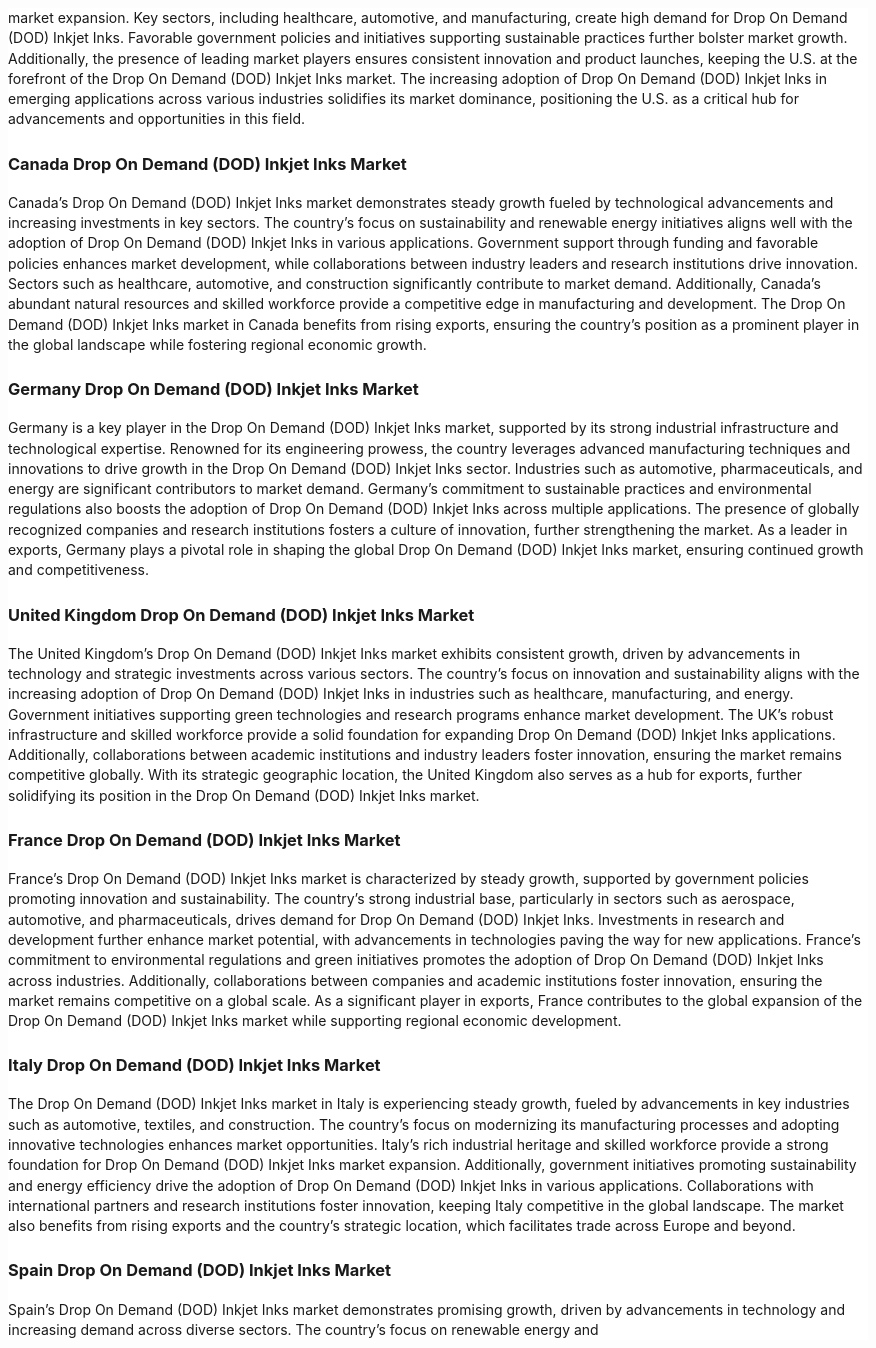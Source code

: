 market expansion. Key sectors, including healthcare, automotive, and manufacturing, create high demand for Drop On Demand (DOD) Inkjet Inks. Favorable government policies and initiatives supporting sustainable practices further bolster market growth. Additionally, the presence of leading market players ensures consistent innovation and product launches, keeping the U.S. at the forefront of the Drop On Demand (DOD) Inkjet Inks market. The increasing adoption of Drop On Demand (DOD) Inkjet Inks in emerging applications across various industries solidifies its market dominance, positioning the U.S. as a critical hub for advancements and opportunities in this field.</p><h3>Canada Drop On Demand (DOD) Inkjet Inks Market</h3><p>Canada&rsquo;s Drop On Demand (DOD) Inkjet Inks market demonstrates steady growth fueled by technological advancements and increasing investments in key sectors. The country&rsquo;s focus on sustainability and renewable energy initiatives aligns well with the adoption of Drop On Demand (DOD) Inkjet Inks in various applications. Government support through funding and favorable policies enhances market development, while collaborations between industry leaders and research institutions drive innovation. Sectors such as healthcare, automotive, and construction significantly contribute to market demand. Additionally, Canada&rsquo;s abundant natural resources and skilled workforce provide a competitive edge in manufacturing and development. The Drop On Demand (DOD) Inkjet Inks market in Canada benefits from rising exports, ensuring the country&rsquo;s position as a prominent player in the global landscape while fostering regional economic growth.</p><h3>Germany Drop On Demand (DOD) Inkjet Inks Market</h3><p>Germany is a key player in the Drop On Demand (DOD) Inkjet Inks market, supported by its strong industrial infrastructure and technological expertise. Renowned for its engineering prowess, the country leverages advanced manufacturing techniques and innovations to drive growth in the Drop On Demand (DOD) Inkjet Inks sector. Industries such as automotive, pharmaceuticals, and energy are significant contributors to market demand. Germany&rsquo;s commitment to sustainable practices and environmental regulations also boosts the adoption of Drop On Demand (DOD) Inkjet Inks across multiple applications. The presence of globally recognized companies and research institutions fosters a culture of innovation, further strengthening the market. As a leader in exports, Germany plays a pivotal role in shaping the global Drop On Demand (DOD) Inkjet Inks market, ensuring continued growth and competitiveness.</p><h3>United Kingdom Drop On Demand (DOD) Inkjet Inks Market</h3><p>The United Kingdom&rsquo;s Drop On Demand (DOD) Inkjet Inks market exhibits consistent growth, driven by advancements in technology and strategic investments across various sectors. The country&rsquo;s focus on innovation and sustainability aligns with the increasing adoption of Drop On Demand (DOD) Inkjet Inks in industries such as healthcare, manufacturing, and energy. Government initiatives supporting green technologies and research programs enhance market development. The UK&rsquo;s robust infrastructure and skilled workforce provide a solid foundation for expanding Drop On Demand (DOD) Inkjet Inks applications. Additionally, collaborations between academic institutions and industry leaders foster innovation, ensuring the market remains competitive globally. With its strategic geographic location, the United Kingdom also serves as a hub for exports, further solidifying its position in the Drop On Demand (DOD) Inkjet Inks market.</p><h3>France Drop On Demand (DOD) Inkjet Inks Market</h3><p>France&rsquo;s Drop On Demand (DOD) Inkjet Inks market is characterized by steady growth, supported by government policies promoting innovation and sustainability. The country&rsquo;s strong industrial base, particularly in sectors such as aerospace, automotive, and pharmaceuticals, drives demand for Drop On Demand (DOD) Inkjet Inks. Investments in research and development further enhance market potential, with advancements in technologies paving the way for new applications. France&rsquo;s commitment to environmental regulations and green initiatives promotes the adoption of Drop On Demand (DOD) Inkjet Inks across industries. Additionally, collaborations between companies and academic institutions foster innovation, ensuring the market remains competitive on a global scale. As a significant player in exports, France contributes to the global expansion of the Drop On Demand (DOD) Inkjet Inks market while supporting regional economic development.</p><h3>Italy Drop On Demand (DOD) Inkjet Inks Market</h3><p>The Drop On Demand (DOD) Inkjet Inks market in Italy is experiencing steady growth, fueled by advancements in key industries such as automotive, textiles, and construction. The country&rsquo;s focus on modernizing its manufacturing processes and adopting innovative technologies enhances market opportunities. Italy&rsquo;s rich industrial heritage and skilled workforce provide a strong foundation for Drop On Demand (DOD) Inkjet Inks market expansion. Additionally, government initiatives promoting sustainability and energy efficiency drive the adoption of Drop On Demand (DOD) Inkjet Inks in various applications. Collaborations with international partners and research institutions foster innovation, keeping Italy competitive in the global landscape. The market also benefits from rising exports and the country&rsquo;s strategic location, which facilitates trade across Europe and beyond.</p><h3>Spain Drop On Demand (DOD) Inkjet Inks Market</h3><p>Spain&rsquo;s Drop On Demand (DOD) Inkjet Inks market demonstrates promising growth, driven by advancements in technology and increasing demand across diverse sectors. The country&rsquo;s focus on renewable energy and